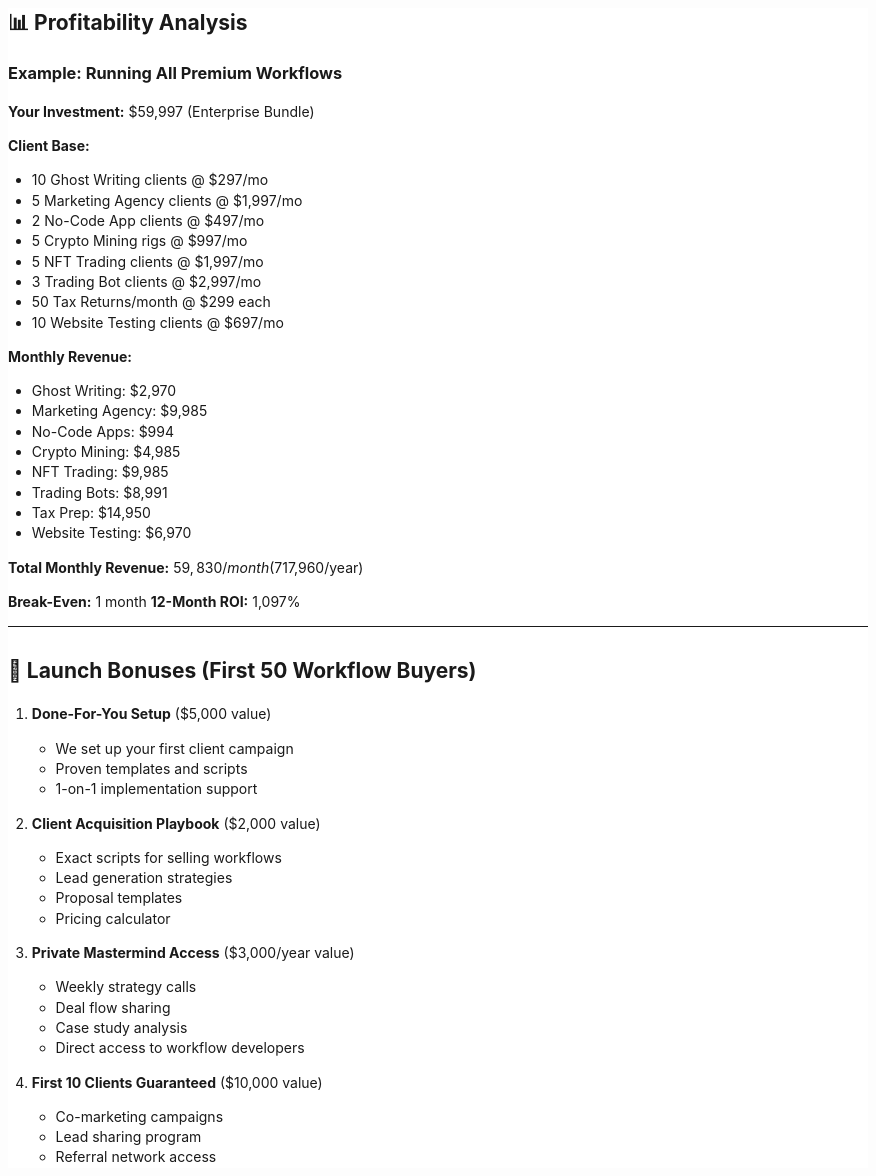 
## 📊 Profitability Analysis

### Example: Running All Premium Workflows

**Your Investment:** $59,997 (Enterprise Bundle)

**Client Base:**
- 10 Ghost Writing clients @ $297/mo
- 5 Marketing Agency clients @ $1,997/mo
- 2 No-Code App clients @ $497/mo
- 5 Crypto Mining rigs @ $997/mo
- 5 NFT Trading clients @ $1,997/mo
- 3 Trading Bot clients @ $2,997/mo
- 50 Tax Returns/month @ $299 each
- 10 Website Testing clients @ $697/mo

**Monthly Revenue:**
- Ghost Writing: $2,970
- Marketing Agency: $9,985
- No-Code Apps: $994
- Crypto Mining: $4,985
- NFT Trading: $9,985
- Trading Bots: $8,991
- Tax Prep: $14,950
- Website Testing: $6,970

**Total Monthly Revenue:** $59,830/month ($717,960/year)

**Break-Even:** 1 month
**12-Month ROI:** 1,097%

---

## 🎁 Launch Bonuses (First 50 Workflow Buyers)

1. **Done-For-You Setup** ($5,000 value)
   - We set up your first client campaign
   - Proven templates and scripts
   - 1-on-1 implementation support

2. **Client Acquisition Playbook** ($2,000 value)
   - Exact scripts for selling workflows
   - Lead generation strategies
   - Proposal templates
   - Pricing calculator

3. **Private Mastermind Access** ($3,000/year value)
   - Weekly strategy calls
   - Deal flow sharing
   - Case study analysis
   - Direct access to workflow developers

4. **First 10 Clients Guaranteed** ($10,000 value)
   - Co-marketing campaigns
   - Lead sharing program
   - Referral network access
